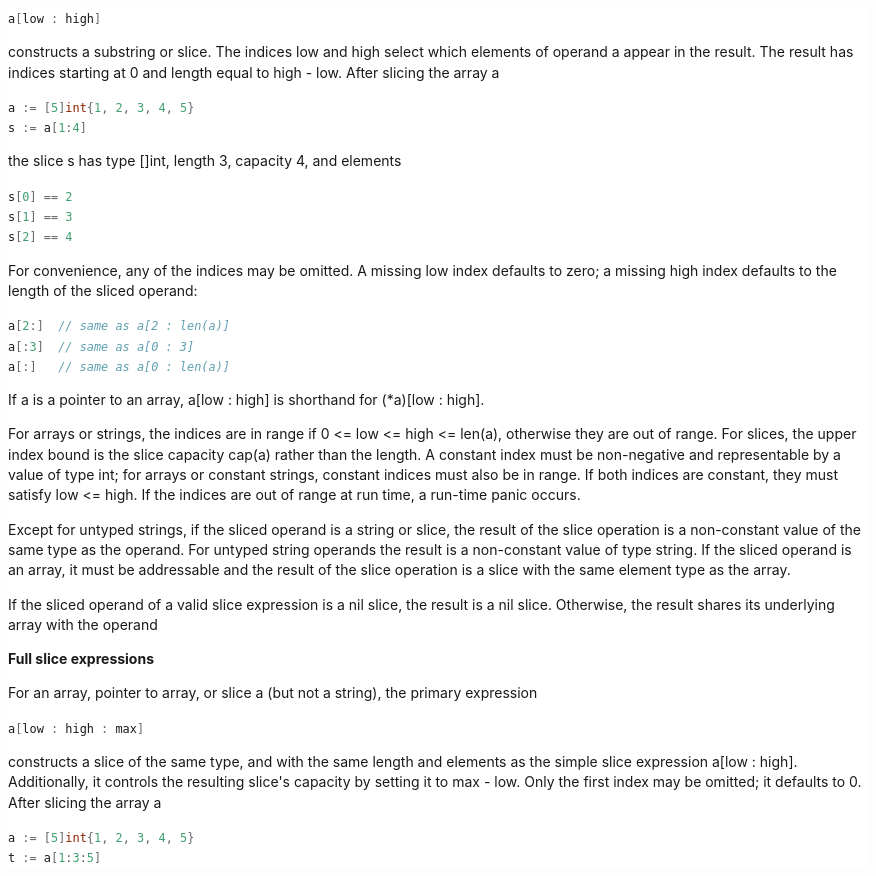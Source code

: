 ```go
a[low : high]
```

constructs a substring or slice. The indices low and high select which elements of operand a appear in the result. The result has indices starting at 0 and length equal to high - low. After slicing the array a

```go
a := [5]int{1, 2, 3, 4, 5}
s := a[1:4]
```

the slice s has type []int, length 3, capacity 4, and elements 

```go
s[0] == 2
s[1] == 3
s[2] == 4
```

For convenience, any of the indices may be omitted. A missing low index defaults to zero; a missing high index defaults to the length of the sliced operand: 

```go
a[2:]  // same as a[2 : len(a)]
a[:3]  // same as a[0 : 3]
a[:]   // same as a[0 : len(a)]
```

 If a is a pointer to an array, a[low : high] is shorthand for (*a)[low : high].

For arrays or strings, the indices are in range if 0 <= low <= high <= len(a), otherwise they are out of range. For slices, the upper index bound is the slice capacity cap(a) rather than the length. A constant index must be non-negative and representable by a value of type int; for arrays or constant strings, constant indices must also be in range. If both indices are constant, they must satisfy low <= high. If the indices are out of range at run time, a run-time panic occurs.

Except for untyped strings, if the sliced operand is a string or slice, the result of the slice operation is a non-constant value of the same type as the operand. For untyped string operands the result is a non-constant value of type string. If the sliced operand is an array, it must be addressable and the result of the slice operation is a slice with the same element type as the array.

If the sliced operand of a valid slice expression is a nil slice, the result is a nil slice. Otherwise, the result shares its underlying array with the operand

**Full slice expressions**

For an array, pointer to array, or slice a (but not a string), the primary expression 

```go
a[low : high : max]
```

constructs a slice of the same type, and with the same length and elements as the simple slice expression a[low : high]. Additionally, it controls the resulting slice's capacity by setting it to max - low. Only the first index may be omitted; it defaults to 0. After slicing the array a

```go
a := [5]int{1, 2, 3, 4, 5}
t := a[1:3:5]
```
